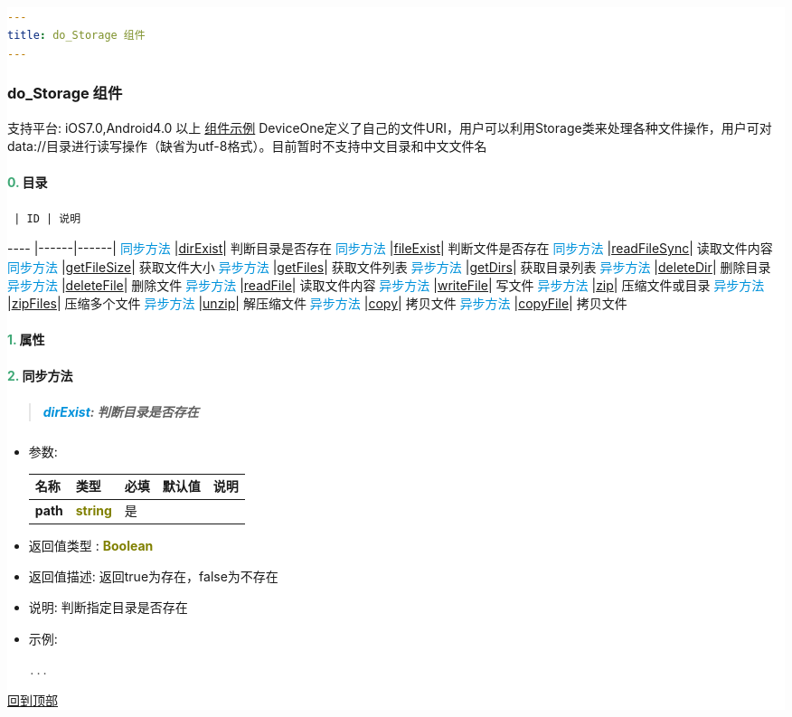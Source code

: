 ```yaml
---
title: do_Storage 组件
---
```


### do_Storage 组件

 支持平台: iOS7.0,Android4.0 以上
 [组件示例](https://github.com/do-api/docs-example/tree/master/source/view/do_Storage)
 DeviceOne定义了自己的文件URI，用户可以利用Storage类来处理各种文件操作，用户可对data://目录进行读写操作（缺省为utf-8格式）。目前暂时不支持中文目录和中文文件名

#### <font color ='#40A977'>**0.**</font> 目录

     | ID | 说明
---- |------|------|
<font color ='#0092db'>同步方法</font>  |[dirExist](#dirExist)| 判断目录是否存在
<font color ='#0092db'>同步方法</font>  |[fileExist](#fileExist)| 判断文件是否存在
<font color ='#0092db'>同步方法</font>  |[readFileSync](#readFileSync)| 读取文件内容
<font color ='#0092db'>同步方法</font>  |[getFileSize](#getFileSize)| 获取文件大小
<font color ='#0092db'>异步方法</font>  |[getFiles](#getFiles)| 获取文件列表
<font color ='#0092db'>异步方法</font>  |[getDirs](#getDirs)| 获取目录列表
<font color ='#0092db'>异步方法</font>  |[deleteDir](#deleteDir)| 删除目录
<font color ='#0092db'>异步方法</font>  |[deleteFile](#deleteFile)| 删除文件
<font color ='#0092db'>异步方法</font>  |[readFile](#readFile)| 读取文件内容
<font color ='#0092db'>异步方法</font>  |[writeFile](#writeFile)| 写文件
<font color ='#0092db'>异步方法</font>  |[zip](#zip)| 压缩文件或目录
<font color ='#0092db'>异步方法</font>  |[zipFiles](#zipFiles)| 压缩多个文件
<font color ='#0092db'>异步方法</font>  |[unzip](#unzip)| 解压缩文件
<font color ='#0092db'>异步方法</font>  |[copy](#copy)| 拷贝文件
<font color ='#0092db'>异步方法</font>  |[copyFile](#copyFile)| 拷贝文件

#### <font color ='#40A977'>**1.**</font> 属性

#### <font color ='#40A977'>**2.**</font> 同步方法

>##### <span id=dirExist><font color ='#0092db'>**dirExist**</font></span>: 判断目录是否存在

- 参数:

  名称 | 类型 |必填|默认值|说明
  ---- |-------------  |--------------|--------|------
  **path** |<font color ='#808000'>**string**</font> | 是 | |
- 返回值类型 : <font color ='#808000'>**Boolean**</font>
- 返回值描述: 返回true为存在，false为不存在
- 说明: 判断指定目录是否存在
- 示例:

  ```javascript
  ...

  ```

[回到顶部](#top)
